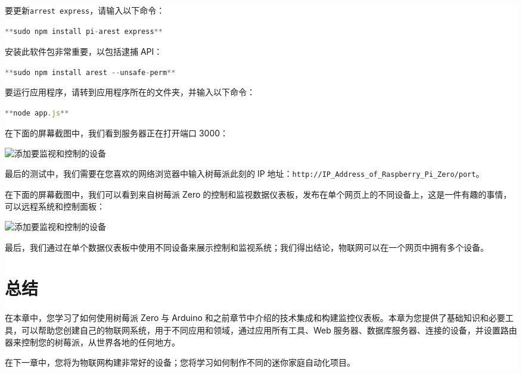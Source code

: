 要更新`arrest express`，请输入以下命令：

```js
**sudo npm install pi-arest express** 

```

安装此软件包非常重要，以包括逮捕 API：

```js
**sudo npm install arest --unsafe-perm**

```

要运行应用程序，请转到应用程序所在的文件夹，并输入以下命令：

```js
**node app.js**

```

在下面的屏幕截图中，我们看到服务器正在打开端口 3000：

![添加要监视和控制的设备](https://github.com/OpenDocCN/freelearn-js-zh/raw/master/docs/iot-prog-js/img/B05170_06_46.jpg)

最后的测试中，我们需要在您喜欢的网络浏览器中输入树莓派此刻的 IP 地址：`http://IP_Address_of_Raspberry_Pi_Zero/port`。

在下面的屏幕截图中，我们可以看到来自树莓派 Zero 的控制和监视数据仪表板，发布在单个网页上的不同设备上，这是一件有趣的事情，可以远程系统和控制面板：

![添加要监视和控制的设备](https://github.com/OpenDocCN/freelearn-js-zh/raw/master/docs/iot-prog-js/img/B05170_06_47.jpg)

最后，我们通过在单个数据仪表板中使用不同设备来展示控制和监视系统；我们得出结论，物联网可以在一个网页中拥有多个设备。

# 总结

在本章中，您学习了如何使用树莓派 Zero 与 Arduino 和之前章节中介绍的技术集成和构建监控仪表板。本章为您提供了基础知识和必要工具，可以帮助您创建自己的物联网系统，用于不同应用和领域，通过应用所有工具、Web 服务器、数据库服务器、连接的设备，并设置路由器来控制您的树莓派，从世界各地的任何地方。

在下一章中，您将为物联网构建非常好的设备；您将学习如何制作不同的迷你家庭自动化项目。
